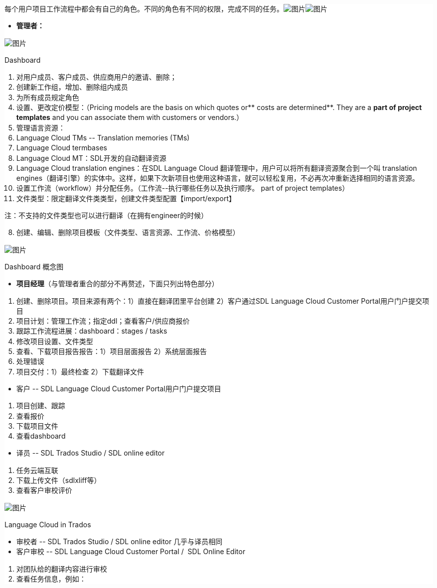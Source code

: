 每个用户项目工作流程中都会有自己的角色。不同的角色有不同的权限，完成不同的任务。![图片](https://uploader.shimo.im/f/JQRuqcqWgurLEV2b!thumbnail)![图片](https://uploader.shimo.im/f/uYijETKmuWeoSWZT!thumbnail)

* **管理者：**

![图片](https://uploader.shimo.im/f/kOqC13AnWqImF7Ut!thumbnail)

Dashboard

1. 对用户成员、客户成员、供应商用户的邀请、删除；
2. 创建新工作组，增加、删除组内成员
3. 为所有成员规定角色
4. 设置、更改定价模型：（Pricing models are the basis on which quotes or** costs are determined**. They are a **part of project templates** and you can associate them with customers or vendors.）
5. 管理语言资源：
  1. Language Cloud TMs -- Translation memories (TMs) 
  2. Language Cloud termbases
  3. Language Cloud MT：SDL开发的自动翻译资源
  4. Language Cloud translation engines：在SDL Language Cloud 翻译管理中，用户可以将所有翻译资源聚合到一个叫 translation engines（翻译引擎）的实体中。这样，如果下次新项目也使用这种语言，就可以轻松复用，不必再次冲重新选择相同的语言资源。
6. 设置工作流（workflow）并分配任务。（工作流--执行哪些任务以及执行顺序。 part of project templates）
7. 文件类型：限定翻译文件类类型，创建文件类型配置【import/export】

注：不支持的文件类型也可以进行翻译（在拥有engineer的时候）

8. 创建、编辑、删除项目模板（文件类型、语言资源、工作流、价格模型）

![图片](https://uploader.shimo.im/f/aLcHGGCDCoxYaHO3!thumbnail)

Dashboard 概念图

* **项目经理**（与管理者重合的部分不再赘述，下面只列出特色部分）
1. 创建、删除项目。项目来源有两个：1）直接在翻译团里平台创建 2）客户通过SDL Language Cloud Customer Portal用户门户提交项目
2. 项目计划：管理工作流；指定ddl；查看客户/供应商报价
3. 跟踪工作流程进展：dashboard：stages / tasks
4. 修改项目设置、文件类型
5. 查看、下载项目报告报告：1）项目层面报告 2）系统层面报告 
6. 处理错误
7. 项目交付：1）最终检查 2）下载翻译文件 
* 客户 -- SDL Language Cloud Customer Portal用户门户提交项目
1. 项目创建、跟踪
2. 查看报价
3. 下载项目文件
4. 查看dashboard
* 译员 -- SDL Trados Studio / SDL online editor
1. 任务云端互联
2. 下载上传文件（sdlxliff等）
3. 查看客户审校评价 

![图片](https://uploader.shimo.im/f/8727aJvnb0Nk3H4J!thumbnail)

Language Cloud in Trados

* 审校者 -- SDL Trados Studio / SDL online editor 几乎与译员相同
* 客户审校 -- SDL Language Cloud Customer Portal /  SDL Online Editor
1. 对团队给的翻译内容进行审校
2. 查看任务信息，例如：
